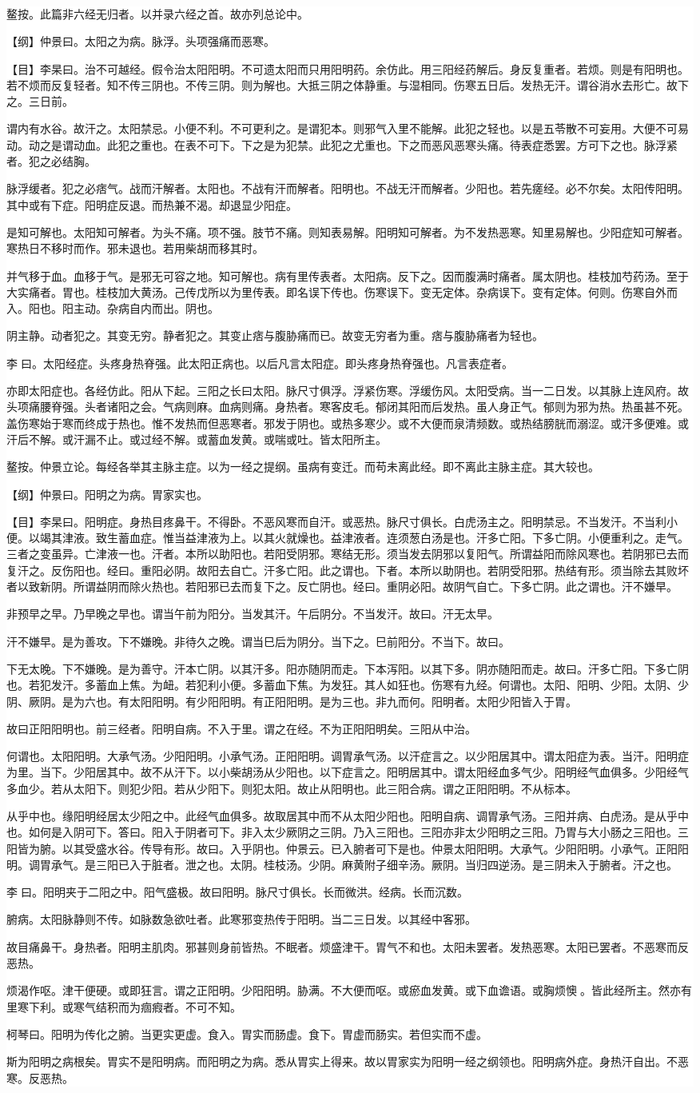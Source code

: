 鳌按。此篇非六经无归者。以并录六经之首。故亦列总论中。  

【纲】仲景曰。太阳之为病。脉浮。头项强痛而恶寒。  

【目】李杲曰。治不可越经。假令治太阳阳明。不可遗太阳而只用阳明药。余仿此。用三阳经药解后。身反复重者。若烦。则是有阳明也。若不烦而反复轻者。知不传三阴也。不传三阴。则为解也。大抵三阴之体静重。与湿相同。伤寒五日后。发热无汗。谓谷消水去形亡。故下之。三日前。  

谓内有水谷。故汗之。太阳禁忌。小便不利。不可更利之。是谓犯本。则邪气入里不能解。此犯之轻也。以是五苓散不可妄用。大便不可易动。动之是谓动血。此犯之重也。在表不可下。下之是为犯禁。此犯之尤重也。下之而恶风恶寒头痛。待表症悉罢。方可下之也。脉浮紧者。犯之必结胸。  

脉浮缓者。犯之必痞气。战而汗解者。太阳也。不战有汗而解者。阳明也。不战无汗而解者。少阳也。若先瘥经。必不尔矣。太阳传阳明。其中或有下症。阳明症反退。而热兼不渴。却退显少阳症。  

是知可解也。太阳知可解者。为头不痛。项不强。肢节不痛。则知表易解。阳明知可解者。为不发热恶寒。知里易解也。少阳症知可解者。寒热日不移时而作。邪未退也。若用柴胡而移其时。  

并气移于血。血移于气。是邪无可容之地。知可解也。病有里传表者。太阳病。反下之。因而腹满时痛者。属太阴也。桂枝加芍药汤。至于大实痛者。胃也。桂枝加大黄汤。己传戊所以为里传表。即名误下传也。伤寒误下。变无定体。杂病误下。变有定体。何则。伤寒自外而入。阳也。阳主动。杂病自内而出。阴也。  

阴主静。动者犯之。其变无穷。静者犯之。其变止痞与腹胁痛而已。故变无穷者为重。痞与腹胁痛者为轻也。  

李 曰。太阳经症。头疼身热脊强。此太阳正病也。以后凡言太阳症。即头疼身热脊强也。凡言表症者。  

亦即太阳症也。各经仿此。阳从下起。三阳之长曰太阳。脉尺寸俱浮。浮紧伤寒。浮缓伤风。太阳受病。当一二日发。以其脉上连风府。故头项痛腰脊强。头者诸阳之会。气病则麻。血病则痛。身热者。寒客皮毛。郁闭其阳而后发热。虽人身正气。郁则为邪为热。热虽甚不死。盖伤寒始于寒而终成于热也。惟不发热而但恶寒者。邪发于阴也。或热多寒少。或不大便而泉清频数。或热结膀胱而溺涩。或汗多便难。或汗后不解。或汗漏不止。或过经不解。或蓄血发黄。或喘或吐。皆太阳所主。  

鳌按。仲景立论。每经各举其主脉主症。以为一经之提纲。虽病有变迁。而苟未离此经。即不离此主脉主症。其大较也。  

【纲】仲景曰。阳明之为病。胃家实也。  

【目】李杲曰。阳明症。身热目疼鼻干。不得卧。不恶风寒而自汗。或恶热。脉尺寸俱长。白虎汤主之。阳明禁忌。不当发汗。不当利小便。以竭其津液。致生蓄血症。惟当益津液为上。以其火就燥也。益津液者。连须葱白汤是也。汗多亡阳。下多亡阴。小便重利之。走气。三者之变虽异。亡津液一也。汗者。本所以助阳也。若阳受阴邪。寒结无形。须当发去阴邪以复阳气。所谓益阳而除风寒也。若阴邪已去而复汗之。反伤阳也。经曰。重阳必阴。故阳去自亡。汗多亡阳。此之谓也。下者。本所以助阴也。若阴受阳邪。热结有形。须当除去其败坏者以致新阴。所谓益阴而除火热也。若阳邪已去而复下之。反亡阴也。经曰。重阴必阳。故阴气自亡。下多亡阴。此之谓也。汗不嫌早。  

非预早之早。乃早晚之早也。谓当午前为阳分。当发其汗。午后阴分。不当发汗。故曰。汗无太早。  

汗不嫌早。是为善攻。下不嫌晚。非待久之晚。谓当巳后为阴分。当下之。巳前阳分。不当下。故曰。  

下无太晚。下不嫌晚。是为善守。汗本亡阴。以其汗多。阳亦随阴而走。下本泻阳。以其下多。阴亦随阳而走。故曰。汗多亡阳。下多亡阴也。若犯发汗。多蓄血上焦。为衄。若犯利小便。多蓄血下焦。为发狂。其人如狂也。伤寒有九经。何谓也。太阳、阳明、少阳。太阴、少阴、厥阴。是为六也。有太阳阳明。有少阳阳明。有正阳阳明。是为三也。非九而何。阳明者。太阳少阳皆入于胃。  

故曰正阳阳明也。前三经者。阳明自病。不入于里。谓之在经。不为正阳阳明矣。三阳从中治。  

何谓也。太阳阳明。大承气汤。少阳阳明。小承气汤。正阳阳明。调胃承气汤。以汗症言之。以少阳居其中。谓太阳症为表。当汗。阳明症为里。当下。少阳居其中。故不从汗下。以小柴胡汤从少阳也。以下症言之。阳明居其中。谓太阳经血多气少。阳明经气血俱多。少阳经气多血少。若从太阳下。则犯少阳。若从少阳下。则犯太阳。故止从阳明也。此三阳合病。谓之正阳阳明。不从标本。  

从乎中也。缘阳明经居太少阳之中。此经气血俱多。故取居其中而不从太阳少阳也。阳明自病、调胃承气汤。三阳并病、白虎汤。是从乎中也。如何是入阴可下。答曰。阳入于阴者可下。非入太少厥阴之三阴。乃入三阳也。三阳亦非太少阳明之三阳。乃胃与大小肠之三阳也。三阳皆为腑。以其受盛水谷。传导有形。故曰。入乎阴也。仲景云。已入腑者可下是也。仲景太阳阳明。大承气。少阳阳明。小承气。正阳阳明。调胃承气。是三阳已入于脏者。泄之也。太阴。桂枝汤。少阴。麻黄附子细辛汤。厥阴。当归四逆汤。是三阴未入于腑者。汗之也。  

李 曰。阳明夹于二阳之中。阳气盛极。故曰阳明。脉尺寸俱长。长而微洪。经病。长而沉数。  

腑病。太阳脉静则不传。如脉数急欲吐者。此寒邪变热传于阳明。当二三日发。以其经中客邪。  

故目痛鼻干。身热者。阳明主肌肉。邪甚则身前皆热。不眠者。烦盛津干。胃气不和也。太阳未罢者。发热恶寒。太阳已罢者。不恶寒而反恶热。  

烦渴作呕。津干便硬。或即狂言。谓之正阳明。少阳阳明。胁满。不大便而呕。或瘀血发黄。或下血谵语。或胸烦懊 。皆此经所主。然亦有里寒下利。或寒气结积而为痼瘕者。不可不知。  

柯琴曰。阳明为传化之腑。当更实更虚。食入。胃实而肠虚。食下。胃虚而肠实。若但实而不虚。  

斯为阳明之病根矣。胃实不是阳明病。而阳明之为病。悉从胃实上得来。故以胃家实为阳明一经之纲领也。阳明病外症。身热汗自出。不恶寒。反恶热。  
